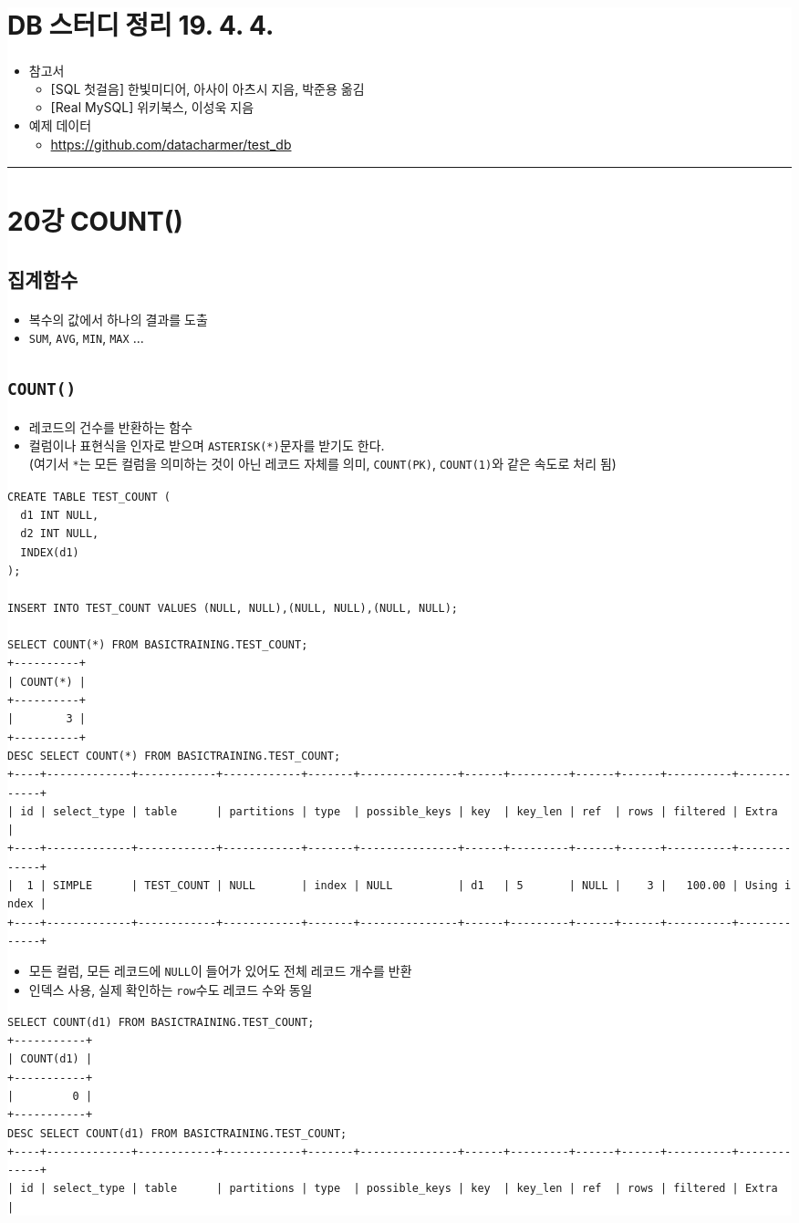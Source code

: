 # DB 스터디 정리 19. 4. 4.

* 참고서
	- [SQL 첫걸음] 한빛미디어, 아사이 아츠시 지음, 박준용 옮김
	- [Real MySQL] 위키북스, 이성욱 지음
* 예제 데이터
  - https://github.com/datacharmer/test_db
***
# 20강 COUNT()
## 집계함수
- 복수의 값에서 하나의 결과를 도출
- `SUM`, `AVG`, `MIN`, `MAX` ...

## `COUNT()`
- 레코드의 건수를 반환하는 함수
- 컬럼이나 표현식을 인자로 받으며 `ASTERISK(*)`문자를 받기도 한다.  
  (여기서 `*`는 모든 컬럼을 의미하는 것이 아닌 레코드 자체를 의미, `COUNT(PK)`, `COUNT(1)`와 같은 속도로 처리 됨)
```
CREATE TABLE TEST_COUNT (
  d1 INT NULL,
  d2 INT NULL,
  INDEX(d1)
);

INSERT INTO TEST_COUNT VALUES (NULL, NULL),(NULL, NULL),(NULL, NULL);

SELECT COUNT(*) FROM BASICTRAINING.TEST_COUNT;
+----------+
| COUNT(*) |
+----------+
|        3 |
+----------+
DESC SELECT COUNT(*) FROM BASICTRAINING.TEST_COUNT;
+----+-------------+------------+------------+-------+---------------+------+---------+------+------+----------+-------------+
| id | select_type | table      | partitions | type  | possible_keys | key  | key_len | ref  | rows | filtered | Extra       |
+----+-------------+------------+------------+-------+---------------+------+---------+------+------+----------+-------------+
|  1 | SIMPLE      | TEST_COUNT | NULL       | index | NULL          | d1   | 5       | NULL |    3 |   100.00 | Using index |
+----+-------------+------------+------------+-------+---------------+------+---------+------+------+----------+-------------+
```
- 모든 컬럼, 모든 레코드에 `NULL`이 들어가 있어도 전체 레코드 개수를 반환
- 인덱스 사용, 실제 확인하는 `row`수도 레코드 수와 동일
```
SELECT COUNT(d1) FROM BASICTRAINING.TEST_COUNT;
+-----------+
| COUNT(d1) |
+-----------+
|         0 |
+-----------+
DESC SELECT COUNT(d1) FROM BASICTRAINING.TEST_COUNT;
+----+-------------+------------+------------+-------+---------------+------+---------+------+------+----------+-------------+
| id | select_type | table      | partitions | type  | possible_keys | key  | key_len | ref  | rows | filtered | Extra       |
```